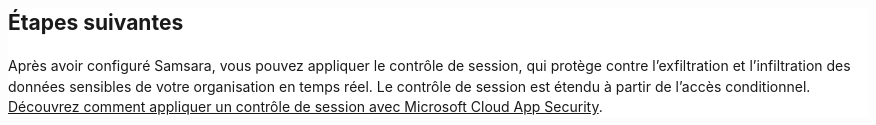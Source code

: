 
## <a name="next-steps"></a>Étapes suivantes

Après avoir configuré Samsara, vous pouvez appliquer le contrôle de session, qui protège contre l’exfiltration et l’infiltration des données sensibles de votre organisation en temps réel. Le contrôle de session est étendu à partir de l’accès conditionnel. [Découvrez comment appliquer un contrôle de session avec Microsoft Cloud App Security](/cloud-app-security/proxy-deployment-any-app).